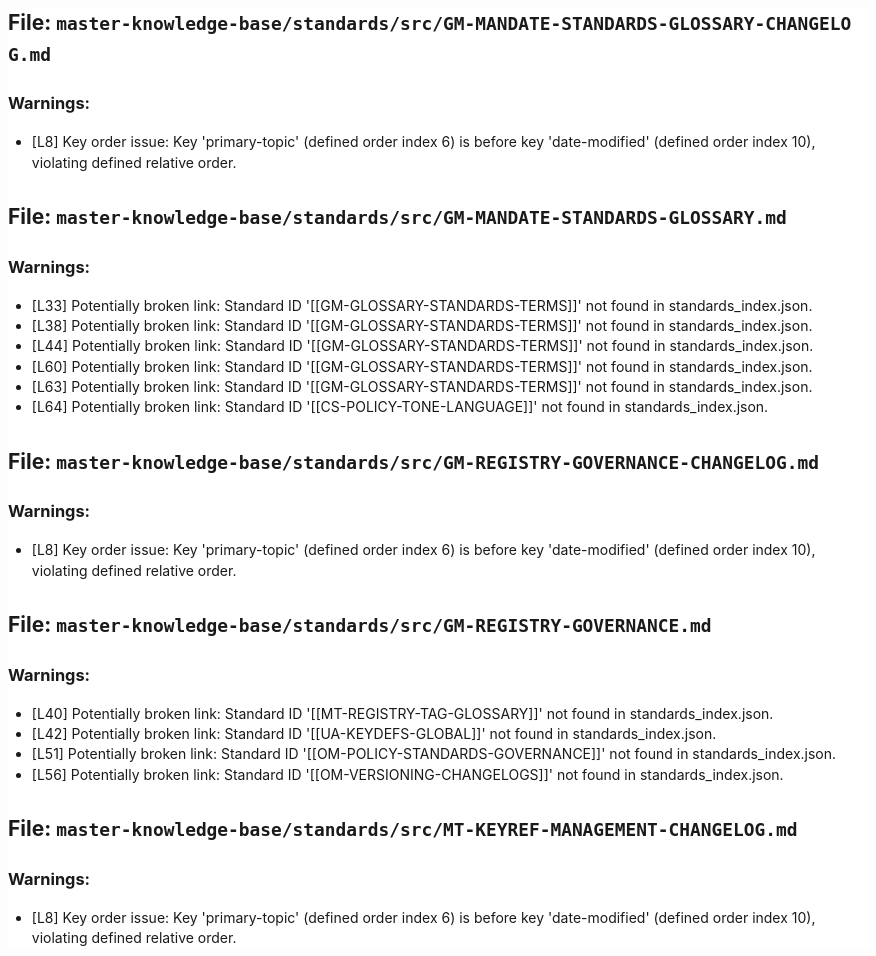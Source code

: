 ## File: `master-knowledge-base/standards/src/GM-MANDATE-STANDARDS-GLOSSARY-CHANGELOG.md`
### Warnings:
  - [L8] Key order issue: Key 'primary-topic' (defined order index 6) is before key 'date-modified' (defined order index 10), violating defined relative order.

## File: `master-knowledge-base/standards/src/GM-MANDATE-STANDARDS-GLOSSARY.md`
### Warnings:
  - [L33] Potentially broken link: Standard ID '[[GM-GLOSSARY-STANDARDS-TERMS]]' not found in standards_index.json.
  - [L38] Potentially broken link: Standard ID '[[GM-GLOSSARY-STANDARDS-TERMS]]' not found in standards_index.json.
  - [L44] Potentially broken link: Standard ID '[[GM-GLOSSARY-STANDARDS-TERMS]]' not found in standards_index.json.
  - [L60] Potentially broken link: Standard ID '[[GM-GLOSSARY-STANDARDS-TERMS]]' not found in standards_index.json.
  - [L63] Potentially broken link: Standard ID '[[GM-GLOSSARY-STANDARDS-TERMS]]' not found in standards_index.json.
  - [L64] Potentially broken link: Standard ID '[[CS-POLICY-TONE-LANGUAGE]]' not found in standards_index.json.

## File: `master-knowledge-base/standards/src/GM-REGISTRY-GOVERNANCE-CHANGELOG.md`
### Warnings:
  - [L8] Key order issue: Key 'primary-topic' (defined order index 6) is before key 'date-modified' (defined order index 10), violating defined relative order.

## File: `master-knowledge-base/standards/src/GM-REGISTRY-GOVERNANCE.md`
### Warnings:
  - [L40] Potentially broken link: Standard ID '[[MT-REGISTRY-TAG-GLOSSARY]]' not found in standards_index.json.
  - [L42] Potentially broken link: Standard ID '[[UA-KEYDEFS-GLOBAL]]' not found in standards_index.json.
  - [L51] Potentially broken link: Standard ID '[[OM-POLICY-STANDARDS-GOVERNANCE]]' not found in standards_index.json.
  - [L56] Potentially broken link: Standard ID '[[OM-VERSIONING-CHANGELOGS]]' not found in standards_index.json.

## File: `master-knowledge-base/standards/src/MT-KEYREF-MANAGEMENT-CHANGELOG.md`
### Warnings:
  - [L8] Key order issue: Key 'primary-topic' (defined order index 6) is before key 'date-modified' (defined order index 10), violating defined relative order.
